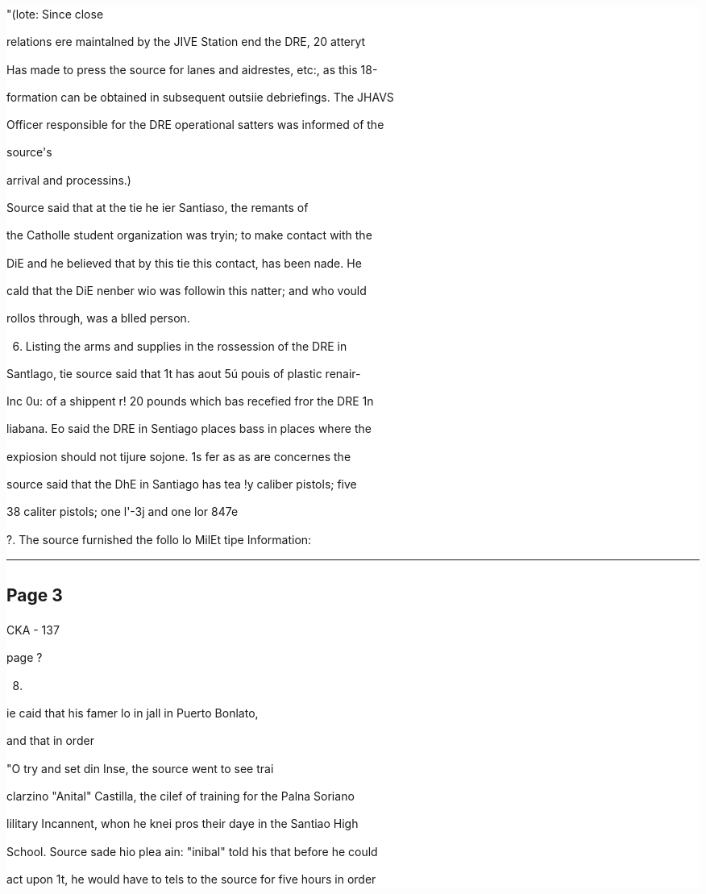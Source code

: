 "(lote: Since close

relations ere maintalned by the JIVE Station end the DRE, 20 atteryt

Has made to press the source for lanes and aidrestes, etc:, as this 18-

formation can be obtained in subsequent outsiie debriefings. The JHAVS

Officer responsible for the DRE operational satters was informed of the

source's

arrival and processins.)

Source said that at the tie he ier Santiaso, the remants of

the Catholle student organization was tryin; to make contact with the

DiE and he believed that by this tie this contact, has been nade. He

cald that the DiE nenber wio was followin this natter; and who vould

rollos through, was a blled person.

6. Listing the arms and supplies in the rossession of the DRE in

Santlago, tie source said that 1t has aout 5ú pouis of plastic renair-

Inc 0u: of a shippent r! 20 pounds which bas recefied fror the DRE 1n

liabana. Eo said the DRE in Sentiago places bass in places where the

expiosion should not tijure sojone. 1s fer as as are concernes the

source said that the DhE in Santiago has tea !y caliber pistols; five

38 caliter pistols; one l'-3j and one lor 847e

?. The source furnished the follo lo MilEt tipe Information:

---

## Page 3

CKA - 137

page ?

8.

ie caid that his famer lo in jall in Puerto Bonlato,

and that in order

"O try and set din Inse, the source went to see trai

clarzino "Anital" Castilla, the cilef of training for the Palna Soriano

lilitary Incannent, whon he knei pros their daye in the Santiao High

School. Source sade hio plea ain: "inibal" told his that before he could

act upon 1t, he would have to tels to the source for five hours in order
